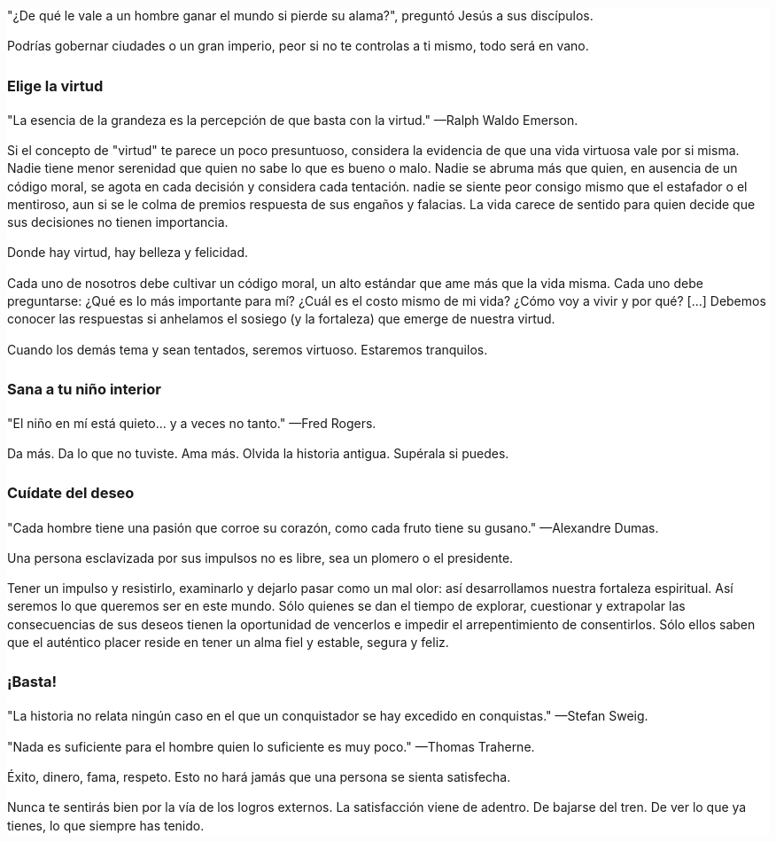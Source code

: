 "¿De qué le vale a un hombre ganar el mundo si pierde su alama?", preguntó Jesús a sus discípulos.

Podrías gobernar ciudades o un gran imperio, peor si no te controlas a ti mismo, todo será en vano.

### Elige la virtud

"La esencia de la grandeza es la percepción de que basta con la virtud." —Ralph Waldo Emerson.

Si el concepto de "virtud" te parece un poco presuntuoso, considera la evidencia de que una vida virtuosa vale por si misma. Nadie tiene menor serenidad que quien no sabe lo que es bueno o malo. Nadie se abruma más que quien, en ausencia de un código moral, se agota en cada decisión y considera cada tentación. nadie se siente peor consigo mismo que el estafador o el mentiroso, aun si se le colma de premios respuesta de sus engaños y falacias. La vida carece de sentido para quien decide que sus decisiones no tienen importancia.

Donde hay virtud, hay belleza y felicidad.

Cada uno de nosotros debe cultivar un código moral, un alto estándar que ame más que la vida misma. Cada uno debe preguntarse: ¿Qué es lo más importante para mí? ¿Cuál es el costo mismo de mi vida? ¿Cómo voy a vivir y por qué? [...] Debemos conocer las respuestas si anhelamos el sosiego (y la fortaleza) que emerge de nuestra virtud.

Cuando los demás tema y sean tentados, seremos virtuoso. Estaremos tranquilos.

### Sana a tu niño interior

"El niño en mí está quieto... y a veces no tanto." —Fred Rogers.

Da más.
Da lo que no tuviste.
Ama más.
Olvida la historia antigua.
Supérala si puedes.

### Cuídate del deseo

"Cada hombre tiene una pasión que corroe su corazón, como cada fruto tiene su gusano." —Alexandre Dumas.

Una persona esclavizada por sus impulsos no es libre, sea un plomero o el presidente.

Tener un impulso y resistirlo, examinarlo y dejarlo pasar como un mal olor: así desarrollamos nuestra fortaleza espiritual. Así seremos lo que queremos ser en este mundo. Sólo quienes se dan el tiempo de explorar, cuestionar y extrapolar las consecuencias de sus deseos tienen la oportunidad de vencerlos e impedir el arrepentimiento de consentirlos. Sólo ellos saben que el auténtico placer reside en tener un alma fiel y estable, segura y feliz. 

### ¡Basta!

"La historia no relata ningún caso en el que un conquistador se hay excedido en conquistas." —Stefan Sweig.

"Nada es suficiente para el hombre quien lo suficiente es muy poco." —Thomas Traherne.

Éxito, dinero, fama, respeto. Esto no hará jamás que una persona se sienta satisfecha.

Nunca te sentirás bien por la vía de los logros externos. La satisfacción viene de adentro. De bajarse del tren. De ver lo que ya tienes, lo que siempre has tenido.
